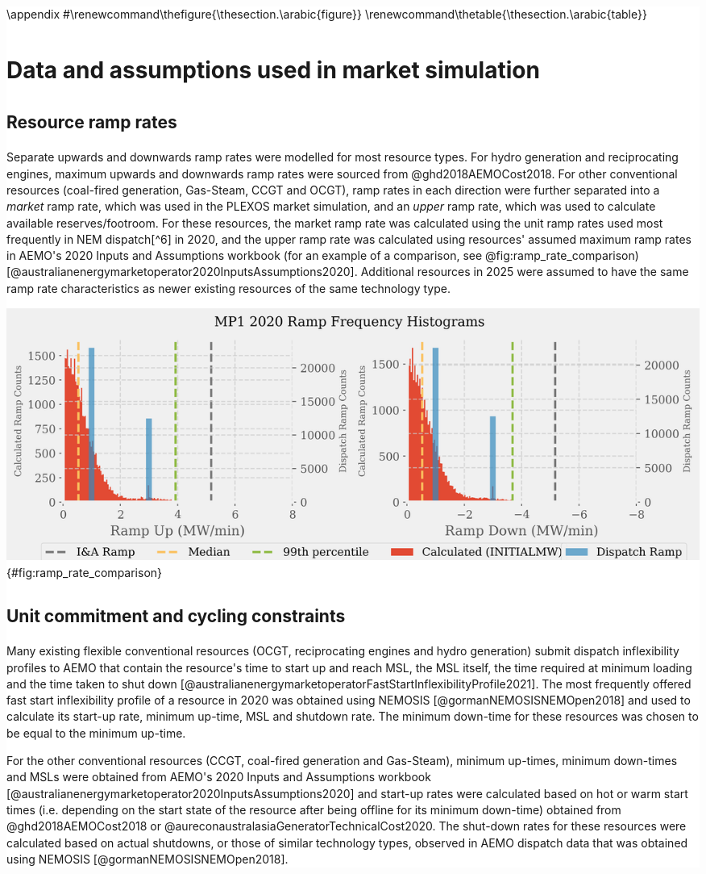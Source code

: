 \appendix
#\renewcommand\thefigure{\thesection.\arabic{figure}} 
\renewcommand\thetable{\thesection.\arabic{table}}
# Data and assumptions used in market simulation

## Resource ramp rates

Separate upwards and downwards ramp rates were modelled for most resource types. For hydro generation and reciprocating engines, maximum upwards and downwards ramp rates were sourced from @ghd2018AEMOCost2018. For other conventional resources (coal-fired generation, Gas-Steam, CCGT and OCGT), ramp rates in each direction were further separated into a *market* ramp rate, which was used in the PLEXOS market simulation, and an *upper* ramp rate, which was used to calculate available reserves/footroom. For these resources, the market ramp rate was calculated using the unit ramp rates used most frequently in NEM dispatch[^6] in 2020, and the upper ramp rate was calculated using resources' assumed maximum ramp rates in AEMO's 2020 Inputs and Assumptions workbook (for an example of a comparison, see @fig:ramp_rate_comparison) [@australianenergymarketoperator2020InputsAssumptions2020]. Additional resources in 2025 were assumed to have the same ramp rate characteristics as newer existing resources of the same technology type.

[^7]: The ramp rate used in dispatch by AEMO is the lesser of a telemetered rate or a ramp rate submitted in a resource's offer for energy, and was obtained using NEMOSIS [@gormanNEMOSISNEMOpen2018].

![Ramp rates observed (red) and used in dispatch by AEMO (blue) for a coal-fired unit in NSW in 2020. The green line denotes the ramp rate assumed by AEMO in its 2020 Inputs and Assumptions workbook and the 2020 ISP.](source/figures/coal_market_upper_ramps.png){#fig:ramp_rate_comparison}

## Unit commitment and cycling constraints

Many existing flexible conventional resources (OCGT, reciprocating engines and hydro generation) submit dispatch inflexibility profiles to AEMO that contain the resource's time to start up and reach MSL, the MSL itself, the time required at minimum loading and the time taken to shut down [@australianenergymarketoperatorFastStartInflexibilityProfile2021]. The most frequently offered fast start inflexibility profile of a resource in 2020 was obtained using NEMOSIS [@gormanNEMOSISNEMOpen2018] and used to calculate its start-up rate, minimum up-time, MSL and shutdown rate. The minimum down-time for these resources was chosen to be equal to the minimum up-time.

For the other conventional resources (CCGT, coal-fired generation and Gas-Steam), minimum up-times, minimum down-times and MSLs were obtained from AEMO's 2020 Inputs and Assumptions workbook [@australianenergymarketoperator2020InputsAssumptions2020] and start-up rates were calculated based on hot or warm start times (i.e. depending on the start state of the resource after being offline for its minimum down-time) obtained from @ghd2018AEMOCost2018 or @aureconaustralasiaGeneratorTechnicalCost2020. The shut-down rates for these resources were calculated based on actual shutdowns, or those of similar technology types, observed in AEMO dispatch data that was obtained using NEMOSIS [@gormanNEMOSISNEMOpen2018].


[^8]: For all conventional resources, the distribution of offer prices resembles "hockey-stick" offer curves that are common in the NEM [@energysynapseDemandResponseNational2020] and in other electricity markets [@hurlbutProtectingMarketHockey2004]. Moreover, for most peaking conventional resources, energy is offered at or just above the strike price of cap options/futures (300 AUD/MWh).